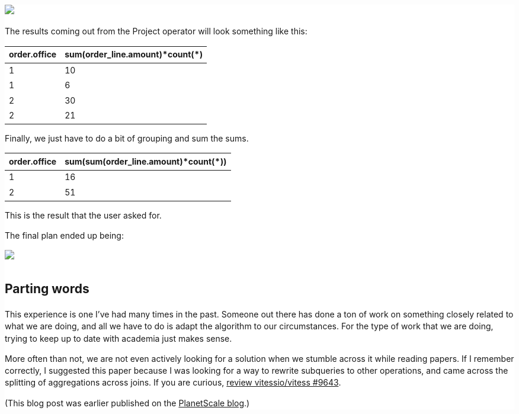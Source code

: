 ![](/assets/blog/content/vitess-grouping/Vitess-step-6.svg)

The results coming out from the Project operator will look something like this:

| order.office | sum(order_line.amount)\*count(\*) |
| ------------ | --------------------------------- |
| 1            | 10                                |
| 1            | 6                                 |
| 2            | 30                                |
| 2            | 21                                |

Finally, we just have to do a bit of grouping and sum the sums.

| order.office | sum(sum(order_line.amount)\*count(\*)) |
| ------------ | -------------------------------------- |
| 1            | 16                                     |
| 2            | 51                                     |

This is the result that the user asked for.

The final plan ended up being:

![](/assets/blog/content/vitess-grouping/Vitess-step-7.svg)

## Parting words

This experience is one I’ve had many times in the past. Someone out there has done a ton of work on something closely related to what we are doing, and all we have to do is adapt the algorithm to our circumstances. For the type of work that we are doing, trying to keep up to date with academia just makes sense.

More often than not, we are not even actively looking for a solution when we stumble across it while reading papers. If I remember correctly, I suggested this paper because I was looking for a way to rewrite subqueries to other operations, and came across the splitting of aggregations across joins. If you are curious, [review vitessio/vitess #9643](https://github.com/vitessio/vitess/pull/9643).

(This blog post was earlier published on the [PlanetScale blog](https://planetscale.com/blog/grouping-and-aggregations-on-vitess).)
```
